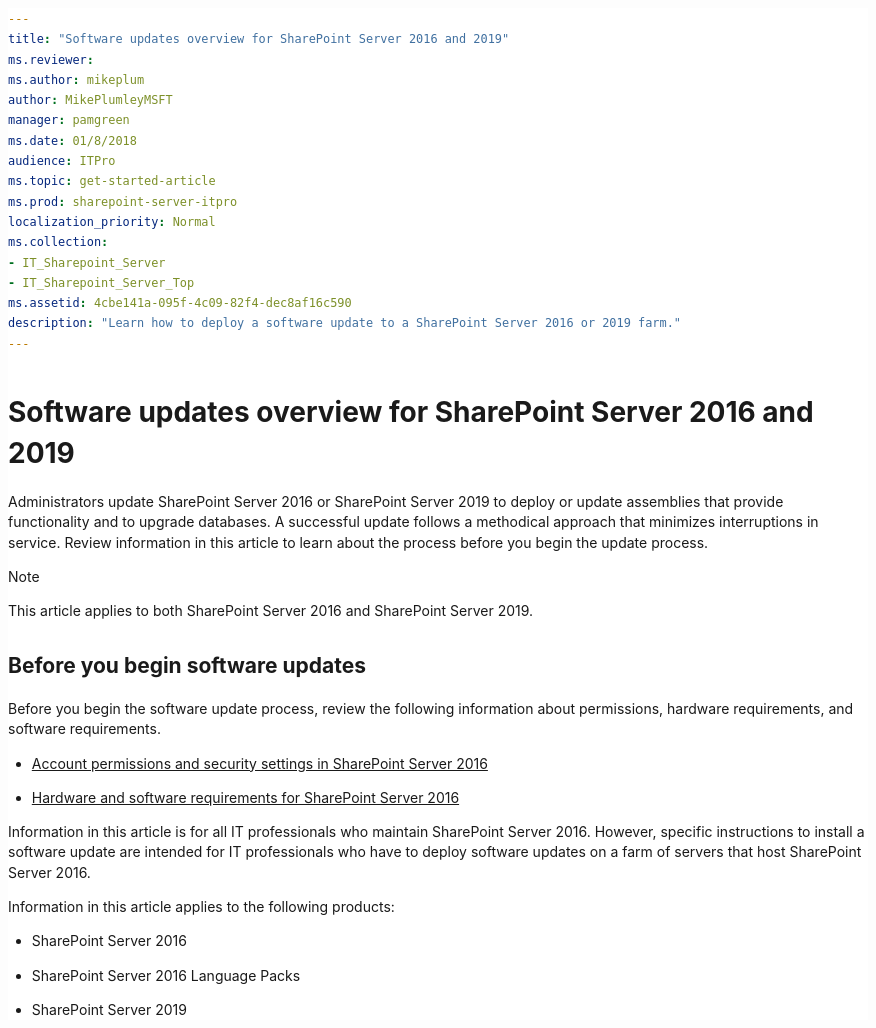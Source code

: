 ```yaml
---
title: "Software updates overview for SharePoint Server 2016 and 2019"
ms.reviewer: 
ms.author: mikeplum
author: MikePlumleyMSFT
manager: pamgreen
ms.date: 01/8/2018
audience: ITPro
ms.topic: get-started-article
ms.prod: sharepoint-server-itpro
localization_priority: Normal
ms.collection:
- IT_Sharepoint_Server
- IT_Sharepoint_Server_Top
ms.assetid: 4cbe141a-095f-4c09-82f4-dec8af16c590
description: "Learn how to deploy a software update to a SharePoint Server 2016 or 2019 farm."
---
```


# Software updates overview for SharePoint Server 2016 and 2019

Administrators update SharePoint Server 2016 or SharePoint Server 2019 to deploy or update assemblies that provide functionality and to upgrade databases. A successful update follows a methodical approach that minimizes interruptions in service. Review information in this article to learn about the process before you begin the update process.

> [!NOTE]
> This article applies to both SharePoint Server 2016 and SharePoint Server 2019.
  
## Before you begin software updates
<a name="begin"> </a>

Before you begin the software update process, review the following information about permissions, hardware requirements, and software requirements.
  
- [Account permissions and security settings in SharePoint Server 2016](../install/account-permissions-and-security-settings-in-sharepoint-server-2016.md)
    
- [Hardware and software requirements for SharePoint Server 2016](../install/hardware-and-software-requirements.md)
    
Information in this article is for all IT professionals who maintain SharePoint Server 2016. However, specific instructions to install a software update are intended for IT professionals who have to deploy software updates on a farm of servers that host SharePoint Server 2016.
  
Information in this article applies to the following products:
  
- SharePoint Server 2016
    
- SharePoint Server 2016 Language Packs

- SharePoint Server 2019
